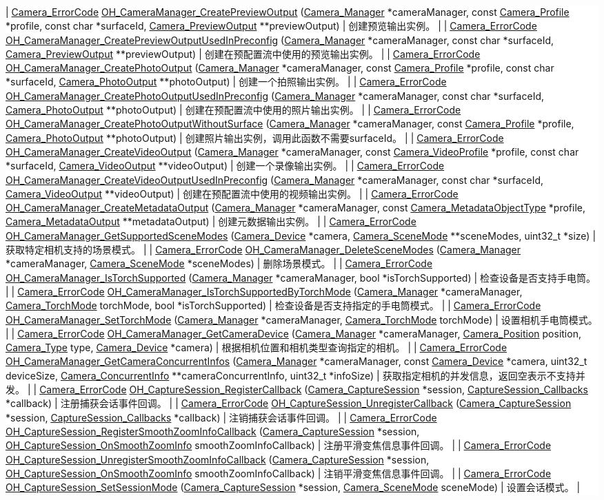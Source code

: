 | [Camera_ErrorCode](#camera_errorcode) [OH_CameraManager_CreatePreviewOutput](#oh_cameramanager_createpreviewoutput) ([Camera_Manager](#camera_manager) \*cameraManager, const [Camera_Profile](_camera___profile.md) \*profile, const char \*surfaceId, [Camera_PreviewOutput](#camera_previewoutput) \*\*previewOutput) | 创建预览输出实例。 | 
| [Camera_ErrorCode](#camera_errorcode) [OH_CameraManager_CreatePreviewOutputUsedInPreconfig](#oh_cameramanager_createpreviewoutputusedinpreconfig) ([Camera_Manager](#camera_manager) \*cameraManager, const char \*surfaceId, [Camera_PreviewOutput](#camera_previewoutput) \*\*previewOutput) | 创建在预配置流中使用的预览输出实例。 | 
| [Camera_ErrorCode](#camera_errorcode) [OH_CameraManager_CreatePhotoOutput](#oh_cameramanager_createphotooutput) ([Camera_Manager](#camera_manager) \*cameraManager, const [Camera_Profile](_camera___profile.md) \*profile, const char \*surfaceId, [Camera_PhotoOutput](#camera_photooutput) \*\*photoOutput) | 创建一个拍照输出实例。 | 
| [Camera_ErrorCode](#camera_errorcode) [OH_CameraManager_CreatePhotoOutputUsedInPreconfig](#oh_cameramanager_createphotooutputusedinpreconfig) ([Camera_Manager](#camera_manager) \*cameraManager, const char \*surfaceId, [Camera_PhotoOutput](#camera_photooutput) \*\*photoOutput) | 创建在预配置流中使用的照片输出实例。 | 
| [Camera_ErrorCode](#camera_errorcode) [OH_CameraManager_CreatePhotoOutputWithoutSurface](#oh_cameramanager_createphotooutputwithoutsurface) ([Camera_Manager](#camera_manager) \*cameraManager, const [Camera_Profile](_camera___profile.md) \*profile, [Camera_PhotoOutput](#camera_photooutput) \*\*photoOutput) | 创建照片输出实例，调用此函数不需要surfaceId。 | 
| [Camera_ErrorCode](#camera_errorcode) [OH_CameraManager_CreateVideoOutput](#oh_cameramanager_createvideooutput) ([Camera_Manager](#camera_manager) \*cameraManager, const [Camera_VideoProfile](_camera___video_profile.md) \*profile, const char \*surfaceId, [Camera_VideoOutput](#camera_videooutput) \*\*videoOutput) | 创建一个录像输出实例。 | 
| [Camera_ErrorCode](#camera_errorcode) [OH_CameraManager_CreateVideoOutputUsedInPreconfig](#oh_cameramanager_createvideooutputusedinpreconfig) ([Camera_Manager](#camera_manager) \*cameraManager, const char \*surfaceId, [Camera_VideoOutput](#camera_videooutput) \*\*videoOutput) | 创建在预配置流中使用的视频输出实例。 | 
| [Camera_ErrorCode](#camera_errorcode) [OH_CameraManager_CreateMetadataOutput](#oh_cameramanager_createmetadataoutput) ([Camera_Manager](#camera_manager) \*cameraManager, const [Camera_MetadataObjectType](#camera_metadataobjecttype) \*profile, [Camera_MetadataOutput](#camera_metadataoutput) \*\*metadataOutput) | 创建元数据输出实例。 | 
| [Camera_ErrorCode](#camera_errorcode) [OH_CameraManager_GetSupportedSceneModes](#oh_cameramanager_getsupportedscenemodes) ([Camera_Device](_camera___device.md) \*camera, [Camera_SceneMode](#camera_scenemode) \*\*sceneModes, uint32_t \*size) | 获取特定相机支持的场景模式。 | 
| [Camera_ErrorCode](#camera_errorcode) [OH_CameraManager_DeleteSceneModes](#oh_cameramanager_deletescenemodes) ([Camera_Manager](#camera_manager) \*cameraManager, [Camera_SceneMode](#camera_scenemode) \*sceneModes) | 删除场景模式。 | 
| [Camera_ErrorCode](#camera_errorcode) [OH_CameraManager_IsTorchSupported](#oh_cameramanager_istorchsupported) ([Camera_Manager](#camera_manager) \*cameraManager, bool \*isTorchSupported) | 检查设备是否支持手电筒。 | 
| [Camera_ErrorCode](#camera_errorcode) [OH_CameraManager_IsTorchSupportedByTorchMode](#oh_cameramanager_istorchsupportedbytorchmode) ([Camera_Manager](#camera_manager) \*cameraManager, [Camera_TorchMode](#camera_torchmode) torchMode, bool \*isTorchSupported) | 检查设备是否支持指定的手电筒模式。 | 
| [Camera_ErrorCode](#camera_errorcode) [OH_CameraManager_SetTorchMode](#oh_cameramanager_settorchmode) ([Camera_Manager](#camera_manager) \*cameraManager, [Camera_TorchMode](#camera_torchmode) torchMode) | 设置相机手电筒模式。 | 
| [Camera_ErrorCode](#camera_errorcode) [OH_CameraManager_GetCameraDevice](#oh_cameramanager_getcameradevice) ([Camera_Manager](#camera_manager) \*cameraManager, [Camera_Position](#camera_position) position, [Camera_Type](#camera_type) type, [Camera_Device](_camera___device.md) \*camera) | 根据相机位置和相机类型查询指定的相机。 | 
| [Camera_ErrorCode](#camera_errorcode) [OH_CameraManager_GetCameraConcurrentInfos](#oh_cameramanager_getcameraconcurrentinfos) ([Camera_Manager](#camera_manager) \*cameraManager, const [Camera_Device](_camera___device.md) \*camera, uint32_t deviceSize, [Camera_ConcurrentInfo](_camera___concurrent_info.md) \*\*cameraConcurrentInfo, uint32_t \*infoSize) | 获取指定相机的并发信息，返回空表示不支持并发。 | 
| [Camera_ErrorCode](#camera_errorcode) [OH_CaptureSession_RegisterCallback](#oh_capturesession_registercallback) ([Camera_CaptureSession](#camera_capturesession) \*session, [CaptureSession_Callbacks](_capture_session___callbacks.md) \*callback) | 注册捕获会话事件回调。 | 
| [Camera_ErrorCode](#camera_errorcode) [OH_CaptureSession_UnregisterCallback](#oh_capturesession_unregistercallback) ([Camera_CaptureSession](#camera_capturesession) \*session, [CaptureSession_Callbacks](_capture_session___callbacks.md) \*callback) | 注销捕获会话事件回调。 | 
| [Camera_ErrorCode](#camera_errorcode) [OH_CaptureSession_RegisterSmoothZoomInfoCallback](#oh_capturesession_registersmoothzoominfocallback) ([Camera_CaptureSession](#camera_capturesession) \*session, [OH_CaptureSession_OnSmoothZoomInfo](#oh_capturesession_onsmoothzoominfo) smoothZoomInfoCallback) | 注册平滑变焦信息事件回调。 | 
| [Camera_ErrorCode](#camera_errorcode) [OH_CaptureSession_UnregisterSmoothZoomInfoCallback](#oh_capturesession_unregistersmoothzoominfocallback) ([Camera_CaptureSession](#camera_capturesession) \*session, [OH_CaptureSession_OnSmoothZoomInfo](#oh_capturesession_onsmoothzoominfo) smoothZoomInfoCallback) | 注销平滑变焦信息事件回调。 | 
| [Camera_ErrorCode](#camera_errorcode) [OH_CaptureSession_SetSessionMode](#oh_capturesession_setsessionmode) ([Camera_CaptureSession](#camera_capturesession) \*session, [Camera_SceneMode](#camera_scenemode) sceneMode) | 设置会话模式。 | 